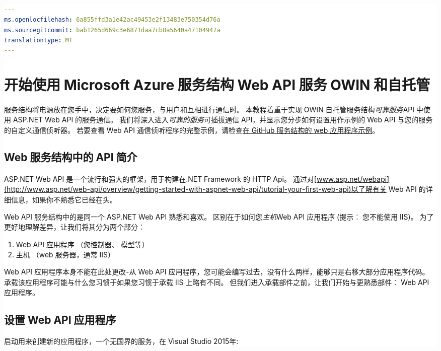 ```yaml
---
ms.openlocfilehash: 6a855ffd3a1e42ac49453e2f13483e750354d76a
ms.sourcegitcommit: bab1265d669c3e6871daa7cb8a5640a47104947a
translationtype: MT
---
```

<properties
   pageTitle="自托管服务结构 Web API 服务与 OWIN |Microsoft Azure"
   description="此服务结构文章解释了如何实现 OWIN 自托管可靠服务中使用 ASP.NET Web API 的服务通信。"
   services="service-fabric"
   documentationCenter=".net"
   authors="vturecek"
   manager="timlt"
   editor=""/>

<tags
   ms.service="service-fabric"
   ms.devlang="dotnet"
   ms.topic="article"
   ms.tgt_pltfrm="na"
   ms.workload="required"
   ms.date="07/23/2015"
   ms.author="vturecek"/>

# 开始使用 Microsoft Azure 服务结构 Web API 服务 OWIN 和自托管

服务结构将电源放在您手中，决定要如何您服务，与用户和互相进行通信时。 本教程着重于实现 OWIN 自托管服务结构*可靠服务*API 中使用 ASP.NET Web API 的服务通信。 我们将深入进入*可靠的服务*可插拔通信 API，并显示您分步如何设置用作示例的 Web API 与您的服务的自定义通信侦听器。 若要查看 Web API 通信侦听程序的完整示例，请检查[在 GitHub 服务结构的 web 应用程序示例](https://github.com/Azure/servicefabric-samples/tree/master/samples/Services/VS2015/WebApplication)。


## Web 服务结构中的 API 简介

ASP.NET Web API 是一个流行和强大的框架，用于构建在.NET Framework 的 HTTP Api。 通过对[www.asp.net/webapi](http://www.asp.net/web-api/overview/getting-started-with-aspnet-web-api/tutorial-your-first-web-api)以了解有关 Web API 的详细信息，如果你不熟悉它已经在头。

Web API 服务结构中的是同一个 ASP.NET Web API 熟悉和喜欢。 区别在于如何您*主机*Web API 应用程序 (提示︰ 您不能使用 IIS)。 为了更好地理解差异，让我们将其分为两个部分︰

 1. Web API 应用程序 （您控制器、 模型等）
 2. 主机 （web 服务器，通常 IIS）

Web API 应用程序本身不能在此处更改-从 Web API 应用程序，您可能会编写过去，没有什么两样，能够只是右移大部分应用程序代码。 承载该应用程序可能与什么您习惯于如果您习惯于承载 IIS 上略有不同。 但我们进入承载部件之前，让我们开始与更熟悉部件︰ Web API 应用程序。


## 设置 Web API 应用程序

启动用来创建新的应用程序，一个无国界的服务，在 Visual Studio 2015年:
